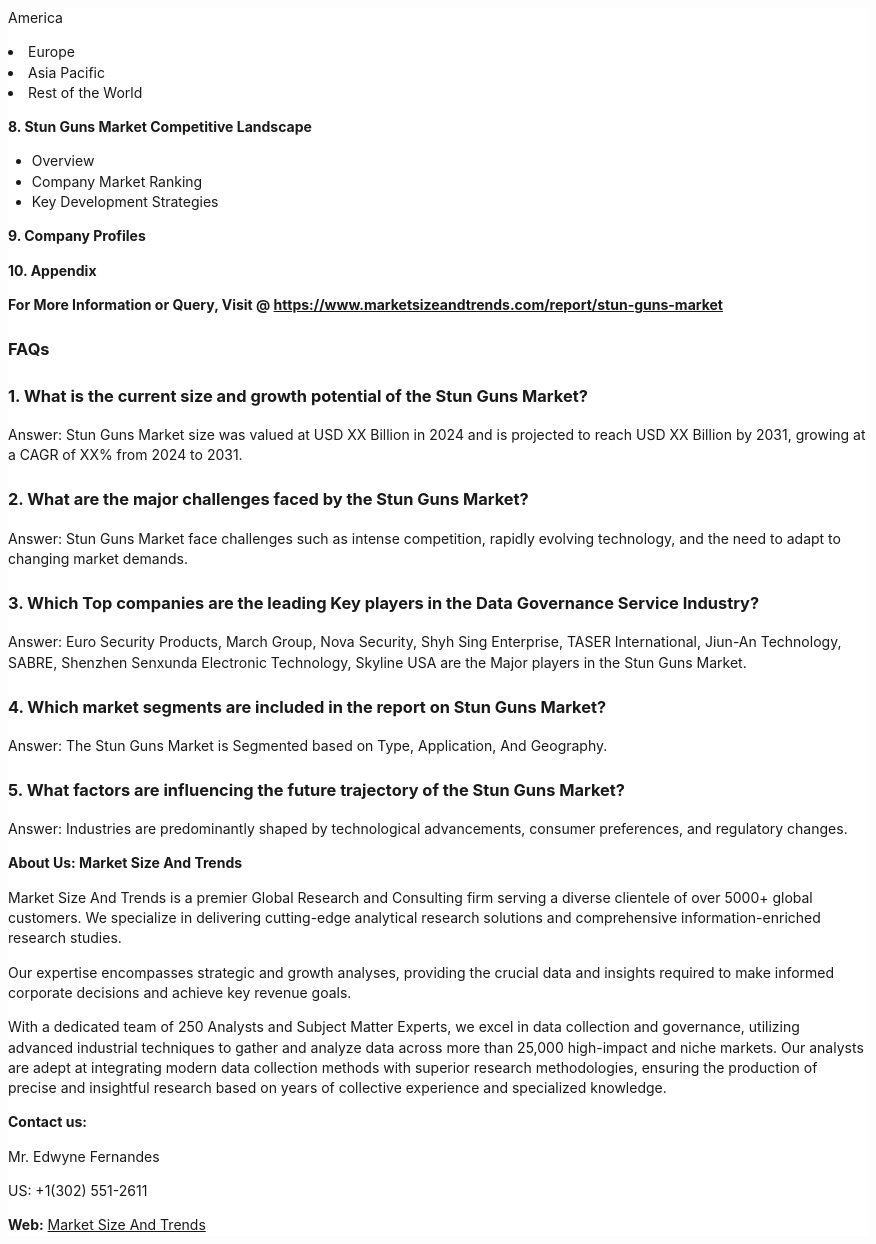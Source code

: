 America</span></li><li><span class="">Europe</span></li><li><span class="">Asia Pacific</span></li><li><span class="">Rest of the World</span></li></ul></div><div class="" data-test-id=""><p><strong><span class="">8. Stun Guns Market Competitive Landscape</span></strong></p></div><div class="" data-test-id=""><ul><li><span class="">Overview</span></li><li><span class="">Company Market Ranking</span></li><li><span class="">Key Development Strategies</span></li></ul></div><div class="" data-test-id=""><p><strong><span class="">9. Company Profiles</span></strong></p></div><div class="" data-test-id=""><p><strong><span class="">10. Appendix</span></strong></p></div><div class="" data-test-id=""><p><strong><span class="">For More Information or Query, Visit @ <a href="https://www.marketsizeandtrends.com/report/stun-guns-market" target="_blank">https://www.marketsizeandtrends.com/report/stun-guns-market</a></span></strong></p></div><div class="" data-test-id=""><div class="article-main__content" data-test-id="publishing-text-block"><h3><strong><span class="">FAQs</span></strong></h3></div><div class="article-main__content" data-test-id="publishing-text-block"><h3><span class="">1. What is the current size and growth potential of the Stun Guns Market?</span></h3></div><div class="article-main__content" data-test-id="publishing-text-block"><p><span class="font-[700]">Answer</span><span class="">: Stun Guns Market size was valued at USD XX Billion in 2024 and is projected to reach USD XX Billion by 2031, growing at a CAGR of XX% from 2024 to 2031.</span></p></div><div class="article-main__content" data-test-id="publishing-text-block"><h3><span class="">2. What are the major challenges faced by the Stun Guns Market?</span></h3></div><div class="article-main__content" data-test-id="publishing-text-block"><p><span class="font-[700]">Answer</span><span class="">: Stun Guns Market face challenges such as intense competition, rapidly evolving technology, and the need to adapt to changing market demands.</span></p></div><div class="article-main__content" data-test-id="publishing-text-block"><h3><span class="">3. Which Top companies are the leading Key players in the Data Governance Service Industry?</span></h3></div><div class="article-main__content" data-test-id="publishing-text-block"><p><span class="font-[700]">Answer</span><span class="">: Euro Security Products, March Group, Nova Security, Shyh Sing Enterprise, TASER International, Jiun-An Technology, SABRE, Shenzhen Senxunda Electronic Technology, Skyline USA are the Major players in the Stun Guns Market.</span></p></div><div class="article-main__content" data-test-id="publishing-text-block"><h3><span class="">4. Which market segments are included in the report on Stun Guns Market?</span></h3></div><div class="article-main__content" data-test-id="publishing-text-block"><p><span class="font-[700]">Answer</span><span class="">: The Stun Guns Market is Segmented based on Type, Application, And Geography.</span></p></div><div class="article-main__content" data-test-id="publishing-text-block"><h3><span class="">5. What factors are influencing the future trajectory of the Stun Guns Market?</span></h3></div><div class="article-main__content" data-test-id="publishing-text-block"><p><span class="font-[700]">Answer:</span><span class="">&nbsp;Industries are predominantly shaped by technological advancements, consumer preferences, and regulatory changes.</span></p></div><p><strong><span class="">About Us: Market Size And Trends</span></strong></p></div><div class="" data-test-id=""><p><span class="">Market Size And Trends is a premier Global Research and Consulting firm serving a diverse clientele of over 5000+ global customers. We specialize in delivering cutting-edge analytical research solutions and comprehensive information-enriched research studies.</span></p></div><div class="" data-test-id=""><p><span class="">Our expertise encompasses strategic and growth analyses, providing the crucial data and insights required to make informed corporate decisions and achieve key revenue goals.</span></p></div><div class="" data-test-id=""><p><span class="">With a dedicated team of 250 Analysts and Subject Matter Experts, we excel in data collection and governance, utilizing advanced industrial techniques to gather and analyze data across more than 25,000 high-impact and niche markets. Our analysts are adept at integrating modern data collection methods with superior research methodologies, ensuring the production of precise and insightful research based on years of collective experience and specialized knowledge.</span></p></div><div class="" data-test-id=""><p><strong><span class="">Contact us:</span></strong></p></div><div class="" data-test-id=""><p><span class="">Mr. Edwyne Fernandes</span></p></div><div class="" data-test-id=""><p><span class="">US: +1(302) 551-2611<br /></span></p><p><span class=""><strong>Web:</strong> <a href="https://www.marketsizeandtrends.com/" target="_blank">Market Size And Trends</a></span></p></div>
